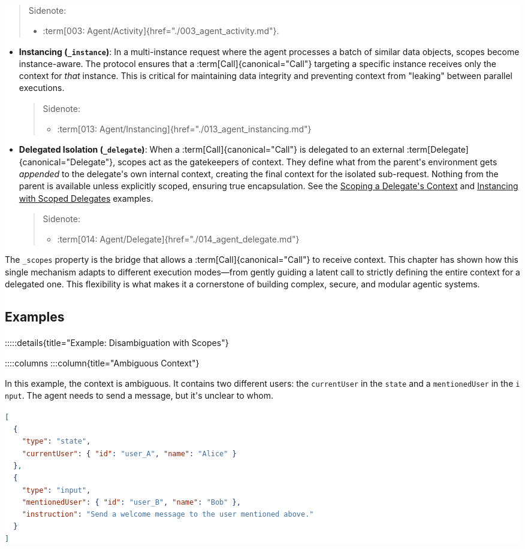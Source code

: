   > Sidenote:
  >
  > - :term[003: Agent/Activity]{href="./003_agent_activity.md"}.

- **Instancing (`_instance`)**: In a multi-instance request where the agent processes a batch of similar data objects, scopes become instance-aware. The protocol ensures that a :term[Call]{canonical="Call"} targeting a specific instance receives only the context for _that_ instance. This is critical for maintaining data integrity and preventing context from "leaking" between parallel executions.

  > Sidenote:
  >
  > - :term[013: Agent/Instancing]{href="./013_agent_instancing.md"}

- **Delegated Isolation (`_delegate`)**: When a :term[Call]{canonical="Call"} is delegated to an external :term[Delegate]{canonical="Delegate"}, scopes act as the gatekeepers of context. They define what from the parent's environment gets _appended_ to the delegate's own internal context, creating the final context for the isolated sub-request. Nothing from the parent is available unless explicitly scoped, ensuring true encapsulation. See the [Scoping a Delegate's Context](#example-scoping-a-delegates-context) and [Instancing with Scoped Delegates](#example-instancing-with-scoped-delegates) examples.

  > Sidenote:
  >
  > - :term[014: Agent/Delegate]{href="./014_agent_delegate.md"}

The `_scopes` property is the bridge that allows a :term[Call]{canonical="Call"} to receive context. This chapter has shown how this single mechanism adapts to different execution modes—from gently guiding a latent call to strictly defining the entire context for a delegated one. This flexibility is what makes it a cornerstone of building complex, secure, and modular agentic systems.

## Examples

:::::details{title="Example: Disambiguation with Scopes"}

::::columns
:::column{title="Ambiguous Context"}

In this example, the context is ambiguous. It contains two different users: the `currentUser` in the `state` and a `mentionedUser` in the `input`. The agent needs to send a message, but it's unclear to whom.

```json
[
  {
    "type": "state",
    "currentUser": { "id": "user_A", "name": "Alice" }
  },
  {
    "type": "input",
    "mentionedUser": { "id": "user_B", "name": "Bob" },
    "instruction": "Send a welcome message to the user mentioned above."
  }
]
```
